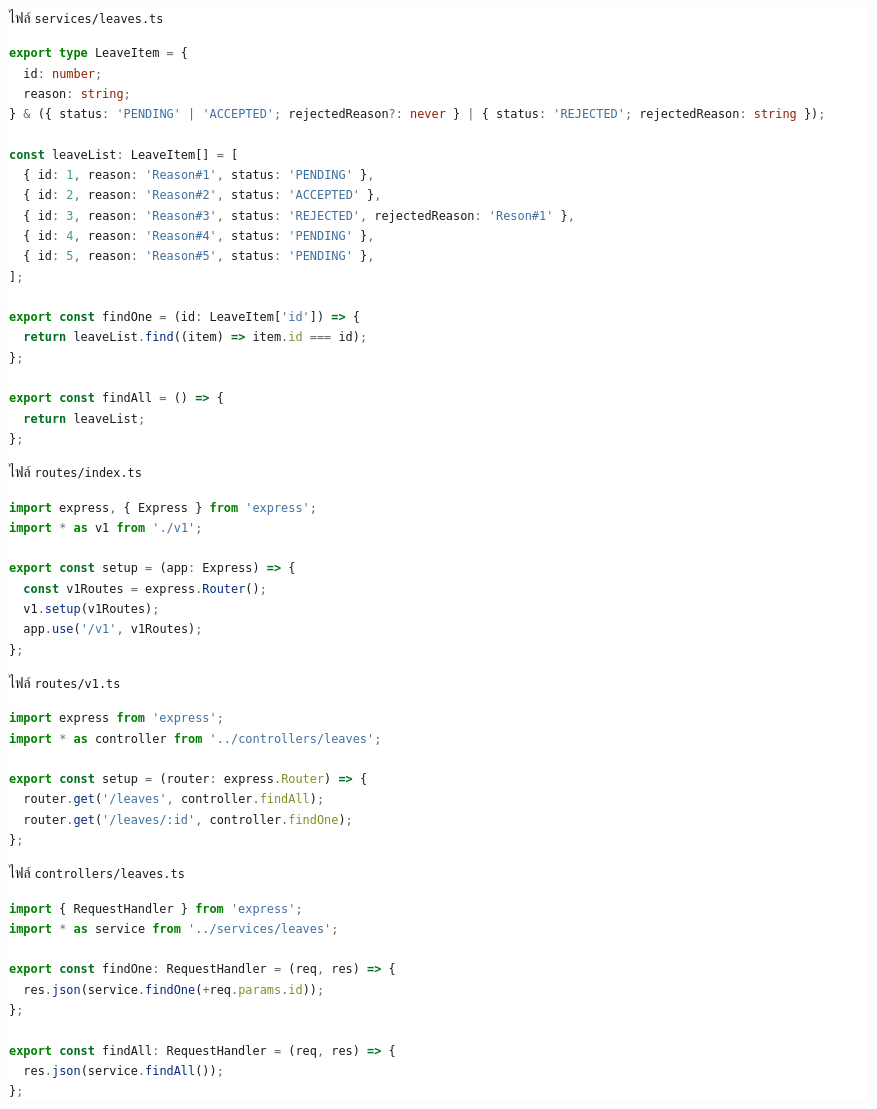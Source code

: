 ไฟล์ `services/leaves.ts`

```typescript
export type LeaveItem = {
  id: number;
  reason: string;
} & ({ status: 'PENDING' | 'ACCEPTED'; rejectedReason?: never } | { status: 'REJECTED'; rejectedReason: string });

const leaveList: LeaveItem[] = [
  { id: 1, reason: 'Reason#1', status: 'PENDING' },
  { id: 2, reason: 'Reason#2', status: 'ACCEPTED' },
  { id: 3, reason: 'Reason#3', status: 'REJECTED', rejectedReason: 'Reson#1' },
  { id: 4, reason: 'Reason#4', status: 'PENDING' },
  { id: 5, reason: 'Reason#5', status: 'PENDING' },
];

export const findOne = (id: LeaveItem['id']) => {
  return leaveList.find((item) => item.id === id);
};

export const findAll = () => {
  return leaveList;
};
```

ไฟล์ `routes/index.ts`

```typescript
import express, { Express } from 'express';
import * as v1 from './v1';

export const setup = (app: Express) => {
  const v1Routes = express.Router();
  v1.setup(v1Routes);
  app.use('/v1', v1Routes);
};
```

ไฟล์ `routes/v1.ts`

```typescript
import express from 'express';
import * as controller from '../controllers/leaves';

export const setup = (router: express.Router) => {
  router.get('/leaves', controller.findAll);
  router.get('/leaves/:id', controller.findOne);
};
```

ไฟล์ `controllers/leaves.ts`

```typescript
import { RequestHandler } from 'express';
import * as service from '../services/leaves';

export const findOne: RequestHandler = (req, res) => {
  res.json(service.findOne(+req.params.id));
};

export const findAll: RequestHandler = (req, res) => {
  res.json(service.findAll());
};
```
